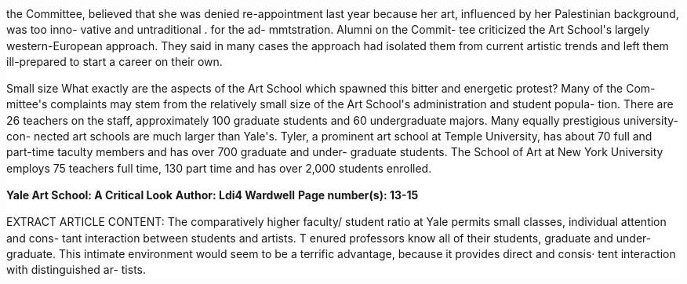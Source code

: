 the Committee, believed that she was 
denied re-appointment last year 
because her art, influenced by her 
Palestinian background, was too inno-
vative and untraditional . for the ad-
mmtstration. Alumni on the Commit-
tee criticized the Art School's largely 
western-European approach. They 
said in many cases the approach had 
isolated them from current artistic 
trends and left them ill-prepared to 
start a career on their own. 

Small size 
What exactly are the aspects of the Art 
School which spawned this bitter and 
energetic protest? Many of the Com-
mittee's complaints may stem from the 
relatively small size of the Art School's 
administration and student popula-
tion. There are 26 teachers on the staff, 
approximately 100 graduate students 
and 60 undergraduate majors. Many 
equally 
prestigious university-con-
nected art schools are much larger than 
Yale's. Tyler, a prominent art school at 
Temple University, has about 70 full 
and part-time taculty members and 
has over 700 graduate and under-
graduate students. The School of Art 
at New York University employs 75 
teachers full time, 130 part time and 
has over 2,000 students enrolled.



**Yale Art School: A Critical Look**
**Author: Ldi4 Wardwell**
**Page number(s): 13-15**

EXTRACT ARTICLE CONTENT:
The comparatively higher faculty/ 
student ratio at Yale permits small 
classes, individual attention and cons-
tant interaction between students and 
artists. T enured professors know all of 
their students, graduate and under-
graduate. This intimate environment 
would seem to be a terrific advantage, 
because it provides direct and consis· 
tent interaction with distinguished ar-
tists. 

